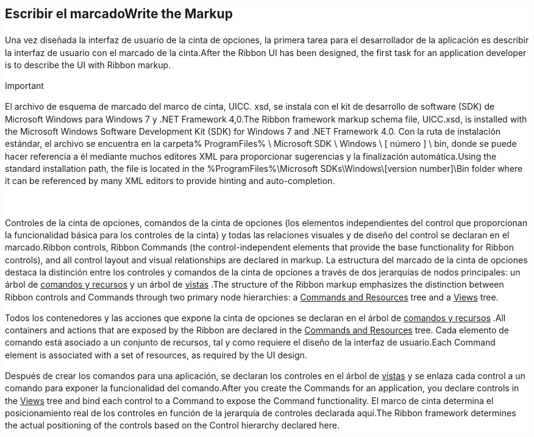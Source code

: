 ## <a name="write-the-markup"></a><span data-ttu-id="5e509-130">Escribir el marcado</span><span class="sxs-lookup"><span data-stu-id="5e509-130">Write the Markup</span></span>

<span data-ttu-id="5e509-131">Una vez diseñada la interfaz de usuario de la cinta de opciones, la primera tarea para el desarrollador de la aplicación es describir la interfaz de usuario con el marcado de la cinta.</span><span class="sxs-lookup"><span data-stu-id="5e509-131">After the Ribbon UI has been designed, the first task for an application developer is to describe the UI with Ribbon markup.</span></span>

> [!IMPORTANT]
> <span data-ttu-id="5e509-132">El archivo de esquema de marcado del marco de cinta, UICC. xsd, se instala con el kit de desarrollo de software (SDK) de Microsoft Windows para Windows 7 y .NET Framework 4,0.</span><span class="sxs-lookup"><span data-stu-id="5e509-132">The Ribbon framework markup schema file, UICC.xsd, is installed with the Microsoft Windows Software Development Kit (SDK) for Windows 7 and .NET Framework 4.0.</span></span> <span data-ttu-id="5e509-133">Con la ruta de instalación estándar, el archivo se encuentra en la carpeta% ProgramFiles% \\ Microsoft SDK \\ Windows \\ \[ número \] \\ bin, donde se puede hacer referencia a él mediante muchos editores XML para proporcionar sugerencias y la finalización automática.</span><span class="sxs-lookup"><span data-stu-id="5e509-133">Using the standard installation path, the file is located in the %ProgramFiles%\\Microsoft SDKs\\Windows\\\[version number\]\\Bin folder where it can be referenced by many XML editors to provide hinting and auto-completion.</span></span>

 

<span data-ttu-id="5e509-134">Controles de la cinta de opciones, comandos de la cinta de opciones (los elementos independientes del control que proporcionan la funcionalidad básica para los controles de la cinta) y todas las relaciones visuales y de diseño del control se declaran en el marcado.</span><span class="sxs-lookup"><span data-stu-id="5e509-134">Ribbon controls, Ribbon Commands (the control-independent elements that provide the base functionality for Ribbon controls), and all control layout and visual relationships are declared in markup.</span></span> <span data-ttu-id="5e509-135">La estructura del marcado de la cinta de opciones destaca la distinción entre los controles y comandos de la cinta de opciones a través de dos jerarquías de nodos principales: un árbol de [comandos y recursos](windowsribbon-reference-elements-command.md) y un árbol de [vistas](windowsribbon-reference-elements-view.md) .</span><span class="sxs-lookup"><span data-stu-id="5e509-135">The structure of the Ribbon markup emphasizes the distinction between Ribbon controls and Commands through two primary node hierarchies: a [Commands and Resources](windowsribbon-reference-elements-command.md) tree and a [Views](windowsribbon-reference-elements-view.md) tree.</span></span>

<span data-ttu-id="5e509-136">Todos los contenedores y las acciones que expone la cinta de opciones se declaran en el árbol de [comandos y recursos](windowsribbon-reference-elements-command.md) .</span><span class="sxs-lookup"><span data-stu-id="5e509-136">All containers and actions that are exposed by the Ribbon are declared in the [Commands and Resources](windowsribbon-reference-elements-command.md) tree.</span></span> <span data-ttu-id="5e509-137">Cada elemento de comando está asociado a un conjunto de recursos, tal y como requiere el diseño de la interfaz de usuario.</span><span class="sxs-lookup"><span data-stu-id="5e509-137">Each Command element is associated with a set of resources, as required by the UI design.</span></span>

<span data-ttu-id="5e509-138">Después de crear los comandos para una aplicación, se declaran los controles en el árbol de [vistas](windowsribbon-reference-elements-view.md) y se enlaza cada control a un comando para exponer la funcionalidad del comando.</span><span class="sxs-lookup"><span data-stu-id="5e509-138">After you create the Commands for an application, you declare controls in the [Views](windowsribbon-reference-elements-view.md) tree and bind each control to a Command to expose the Command functionality.</span></span> <span data-ttu-id="5e509-139">El marco de cinta determina el posicionamiento real de los controles en función de la jerarquía de controles declarada aquí.</span><span class="sxs-lookup"><span data-stu-id="5e509-139">The Ribbon framework determines the actual positioning of the controls based on the Control hierarchy declared here.</span></span>
